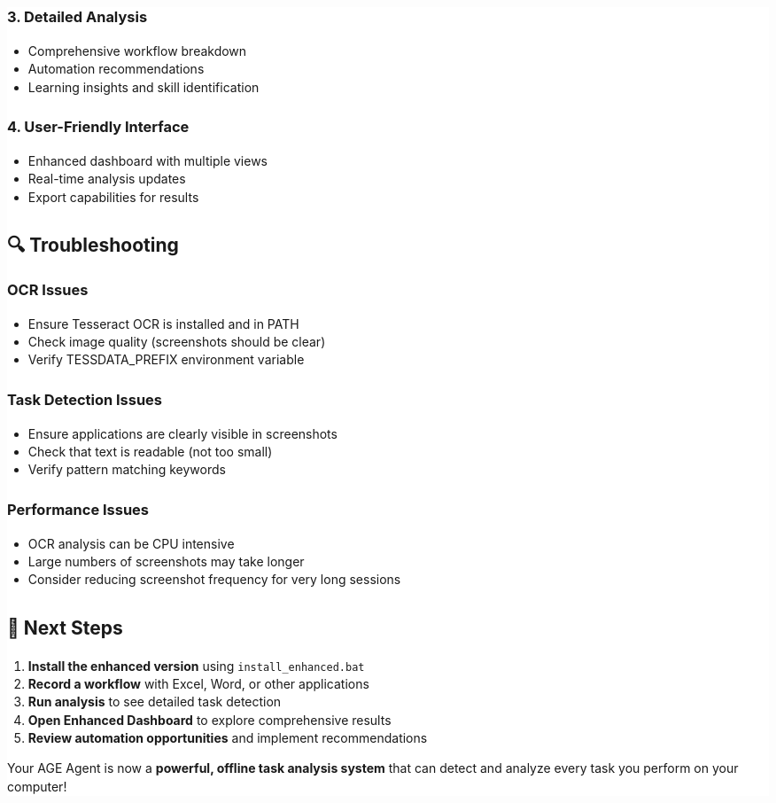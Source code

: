 ### **3. Detailed Analysis**
- Comprehensive workflow breakdown
- Automation recommendations
- Learning insights and skill identification

### **4. User-Friendly Interface**
- Enhanced dashboard with multiple views
- Real-time analysis updates
- Export capabilities for results

## 🔍 **Troubleshooting**

### **OCR Issues**
- Ensure Tesseract OCR is installed and in PATH
- Check image quality (screenshots should be clear)
- Verify TESSDATA_PREFIX environment variable

### **Task Detection Issues**
- Ensure applications are clearly visible in screenshots
- Check that text is readable (not too small)
- Verify pattern matching keywords

### **Performance Issues**
- OCR analysis can be CPU intensive
- Large numbers of screenshots may take longer
- Consider reducing screenshot frequency for very long sessions

## 🚀 **Next Steps**

1. **Install the enhanced version** using `install_enhanced.bat`
2. **Record a workflow** with Excel, Word, or other applications
3. **Run analysis** to see detailed task detection
4. **Open Enhanced Dashboard** to explore comprehensive results
5. **Review automation opportunities** and implement recommendations

Your AGE Agent is now a **powerful, offline task analysis system** that can detect and analyze every task you perform on your computer!
